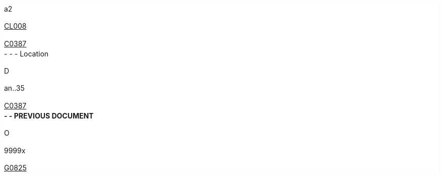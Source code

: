    </p>
</td>
<td>
<p class="s4">
    a2
   </p>
</td>
<td>
<p class="s4">
<a href="https://ec.europa.eu/taxation_customs/dds2/rd/compressed_file/data_download/RD_NCTS-P5_CountryCodesFullList.zip">CL008</a>
</p>
</td>
<td>
<a href="rules-c.html#c0387">
    C0387
   </a>
<div>
</div>
</td>
</tr>
<tr>
<td>
   - - - Location
  </td>
<td>
<p class="s4">
    D
   </p>
</td>
<td>
<p class="s4">
    an..35
   </p>
</td>
<td>
</td>
<td>
<a href="rules-c.html#c0387">
    C0387
   </a>
<div>
</div>
</td>
</tr>
<tr>
<td><b>
   - - PREVIOUS DOCUMENT
  </b></td>
<td>
<p class="s4">
    O
   </p>
</td>
<td>
<p class="s4">
    9999x
   </p>
</td>
<td>
</td>
<td>
<a href="rules-g.html#g0825">
    G0825